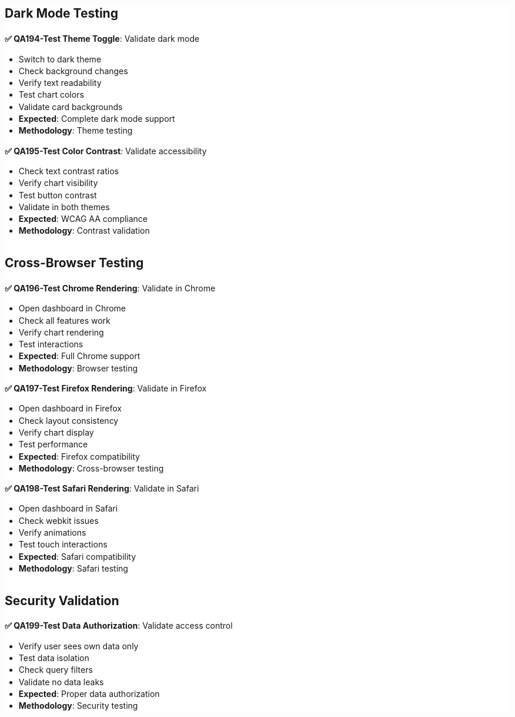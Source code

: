 ## Dark Mode Testing

**✅ QA194-Test Theme Toggle**: Validate dark mode
- Switch to dark theme
- Check background changes
- Verify text readability
- Test chart colors
- Validate card backgrounds
- **Expected**: Complete dark mode support
- **Methodology**: Theme testing

**✅ QA195-Test Color Contrast**: Validate accessibility
- Check text contrast ratios
- Verify chart visibility
- Test button contrast
- Validate in both themes
- **Expected**: WCAG AA compliance
- **Methodology**: Contrast validation

## Cross-Browser Testing

**✅ QA196-Test Chrome Rendering**: Validate in Chrome
- Open dashboard in Chrome
- Check all features work
- Verify chart rendering
- Test interactions
- **Expected**: Full Chrome support
- **Methodology**: Browser testing

**✅ QA197-Test Firefox Rendering**: Validate in Firefox
- Open dashboard in Firefox
- Check layout consistency
- Verify chart display
- Test performance
- **Expected**: Firefox compatibility
- **Methodology**: Cross-browser testing

**✅ QA198-Test Safari Rendering**: Validate in Safari
- Open dashboard in Safari
- Check webkit issues
- Verify animations
- Test touch interactions
- **Expected**: Safari compatibility
- **Methodology**: Safari testing

## Security Validation

**✅ QA199-Test Data Authorization**: Validate access control
- Verify user sees own data only
- Test data isolation
- Check query filters
- Validate no data leaks
- **Expected**: Proper data authorization
- **Methodology**: Security testing
